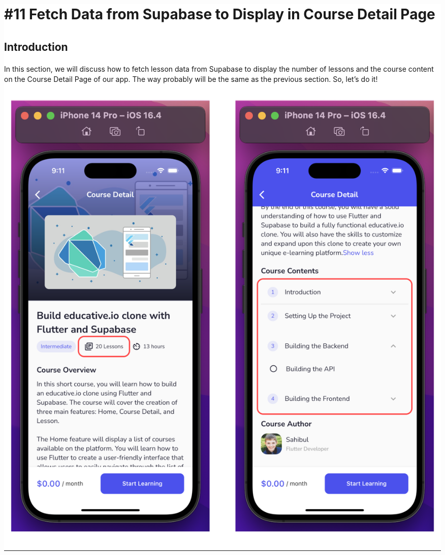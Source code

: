 # #11  Fetch Data from Supabase to Display in Course Detail Page

## Introduction

In this section, we will discuss how to fetch lesson data from Supabase to display the number of lessons and the course content on the Course Detail Page of our app. The way probably will be the same as the previous section. So, let’s do it!

![Frame 1.png](https://github.com/sahibul-nf/educative_app_clone/blob/main/screenshots/Frame_1.png?raw=true)

---